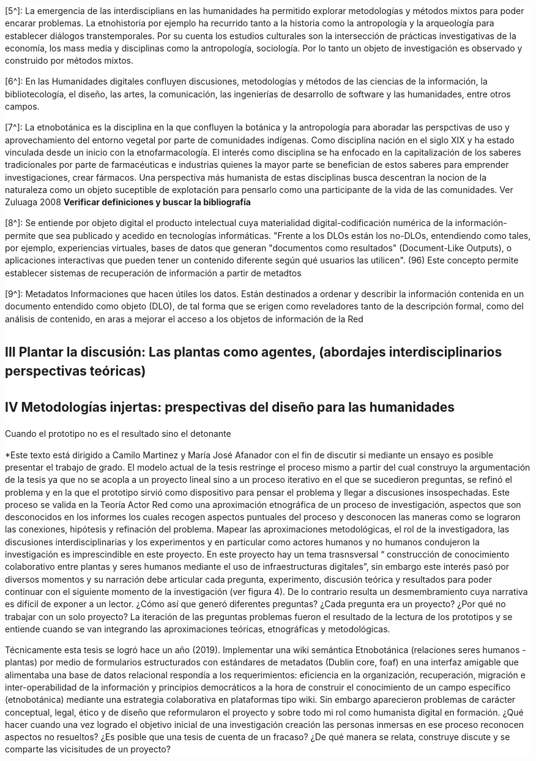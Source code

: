 [5^]: La emergencia de las interdisciplians en las humanidades ha permitido explorar metodologías y métodos mixtos para poder encarar problemas. La etnohistoria por ejemplo ha recurrido tanto a la historia como la antropología y la arqueología para establecer diálogos transtemporales. Por su cuenta los estudios culturales son la intersección de prácticas investigativas de la economía, los mass media y disciplinas como la antropología, sociología. Por lo tanto un objeto de investigación es observado y construido por métodos mixtos. 

[6^]:  En las Humanidades digitales confluyen discusiones, metodologías y métodos de las ciencias de la información, la bibliotecología, el diseño, las artes, la comunicación, las ingenierías de desarrollo de software y las humanidades, entre otros campos. 



[7^]: La etnobotánica es la disciplina en la que confluyen la botánica y la antropología para aboradar las perspctivas de uso y aprovechamiento del entorno vegetal por parte de comunidades indígenas. Como disciplina nación en el siglo XIX y ha estado vinculada desde un inicio con la etnofarmacología. El interés como disciplina se ha enfocado en la capitalización de los saberes tradicionales por parte de farmacéuticas e industrias quienes la mayor parte se benefician de estos saberes para emprender investigaciones, crear fármacos. Una perspectiva más humanista de estas disciplinas busca descentran la nocion de la naturaleza como un objeto suceptible de explotación para pensarlo como una participante de la vida de las comunidades. Ver Zuluaga 2008 **Verificar definiciones y buscar la bibliografía**

[8^]: Se entiende por objeto digital el producto intelectual cuya materialidad digital-codificación numérica de la información- permite que sea publicado y acedido en tecnologías informáticas. "Frente a los DLOs están los no-DLOs, entendiendo como tales, por ejemplo, experiencias virtuales, bases de datos que generan "documentos como resultados" (Document-Like Outputs), o aplicaciones interactivas que pueden tener un contenido diferente según qué usuarios las utilicen". (96) Este concepto permite establecer sistemas de recuperación de información a partir de metadtos

[9^]: Metadatos Informaciones que hacen útiles los datos. Están destinados a ordenar y describir la información contenida en un documento entendido como objeto (DLO), de tal forma que se erigen como reveladores tanto de la descripción formal, como del análisis de contenido, en aras a mejorar el acceso a los objetos de información de la Red

## III Plantar la discusión: Las plantas como agentes, (abordajes interdisciplinarios perspectivas teóricas)

## IV  Metodologías injertas: prespectivas del diseño para las humanidades

Cuando el prototipo no es el resultado sino el detonante


*Este texto está dirigido a Camilo Martinez y María José Afanador con el fin de discutir si mediante un ensayo es posible presentar el trabajo de grado. El modelo actual de la tesis restringe el proceso mismo a partir del cual construyo la argumentación de la tesis ya que no se acopla a un proyecto lineal sino a un proceso iterativo en el que se sucedieron preguntas, se refinó el problema y en la que el prototipo sirvió como dispositivo para pensar el problema y llegar a discusiones insospechadas. Este proceso se valida en la Teoría Actor Red como una aproximación etnográfica de un proceso de investigación, aspectos que son desconocidos en los informes los cuales recogen aspectos puntuales del proceso y desconocen las maneras como se lograron las conexiones, hipótesis y refinación del problema. Mapear las aproximaciones metodológicas, el rol de la investigadora, las discusiones interdisciplinarias y los experimentos y en particular como actores humanos y no humanos condujeron la investigación es imprescindible en este proyecto.  En este proyecto hay un tema trasnsversal “ construcción de conocimiento colaborativo entre plantas y seres humanos mediante el uso de infraestructuras digitales”, sin embargo este interés pasó por diversos momentos y su narración  debe articular cada pregunta, experimento, discusión teórica y resultados para poder continuar con el siguiente momento de la investigación (ver figura 4). De lo contrario resulta un desmembramiento cuya narrativa es difícil de exponer a un lector. ¿Cómo así que generó diferentes preguntas? ¿Cada pregunta era un proyecto? ¿Por qué no trabajar con un solo proyecto? La iteración de las preguntas problemas fueron el resultado de la lectura de los prototipos y se entiende cuando se van integrando las aproximaciones teóricas, etnográficas y metodológicas. 




Técnicamente esta tesis se logró hace un año (2019). Implementar una wiki semántica Etnobotánica (relaciones seres humanos -plantas) por medio de formularios estructurados con estándares de metadatos (Dublin core, foaf) en una interfaz amigable que alimentaba una base de datos relacional respondía a los requerimientos:  eficiencia en la organización, recuperación, migración e inter-operabilidad de la información y principios democráticos a la hora de construir el conocimiento de un campo específico (etnobotánica) mediante una estrategia colaborativa en plataformas tipo wiki. Sin embargo aparecieron problemas de carácter conceptual, legal, ético y de diseño que reformularon el proyecto y sobre todo mi rol como humanista digital en formación. ¿Qué hacer cuando una vez logrado el objetivo inicial de una investigación creación las personas inmersas en ese proceso reconocen aspectos no resueltos? ¿Es posible que una tesis de cuenta de un fracaso? ¿De qué manera se relata, construye discute y se comparte las  vicisitudes de un proyecto? 


[^1]: Las relaciones entre tecnologías digitales y humanidades han trasegado desde la computación humanista, la informática comunitaria, la informática educativa y las humanidades digitales. Si bien en ninguna de estos campos existen definiciones disciplinares con programas teóricos y metodológicos claros, todas emergen dentro de la cultura digital o cibercultura. Los abordajes para su definición presentan un campo múltiple de aproximaciones en las que prima lo heterogéneo, interdisciplinario. Ver: del Rio Riande, M. G., & González Garcí Blanco, B. (2015). Introducción a las Humanidades Digitales. Material Didáctico Sistematizado. 103. https://www.aacademica.org/gimena.delrio.riande/115 Cuartas-Restrepo, J. M. (2017). Humanidades digitales, dejarlas ser. Revista Colombiana de Educación, 72(1), 65-78. https://doi.org/10.17227/01203916.72rce65.78 Galina Russell, I. (s. f.). ¿Qué son las humanidades digitales? 1 Julio de 2012, 12(7). Recuperado 4 de diciembre de 2016, de http://132.248.9.34/hevila/Revistadigitaluniversitaria/2011/vol12/no7/5.pdf Rueda Ortiz, R. (Ed.). (2013). Ciberciudadanías, cultura política y creatividad social (Primera edición). Universidad Pedagógica Nacional. 
[^2]: Los estudios de las tecnologías o la antropología de la ciencia tienen por objeto de estudio la tecnología y si bien dan cuenta de las relaciones de los actores humano y no humano su objetivo no es pensar el problema mismo desde el uso o experimentación con la tecnología. Esta manera de investigar por medio del hacer con una tecnología está más cerca de las metodoogías del diseño. 
[^3]: Como elaboraré en la metodología esta perspectiva coincide con lo que los diseñadores han llamado "Investigación como diseño" (Simon, 2015).
[^4]: Lo no humano en las humanidades se desarrollará en el III capítulo. La filosofía permite un marco para el reconocimiento ontológico a lo vegetal (Ver: Michael Marder),  la antropología un abordaje de la construcción de realidad, sentido y comunicación con lo no humano (Ver :Latour (2014), Kohn (2013)) y la biología una expansión de sus preguntas sobre inteligencia y comunicación vegetal (Ver Gagliano (2017), Mancuso (2015)